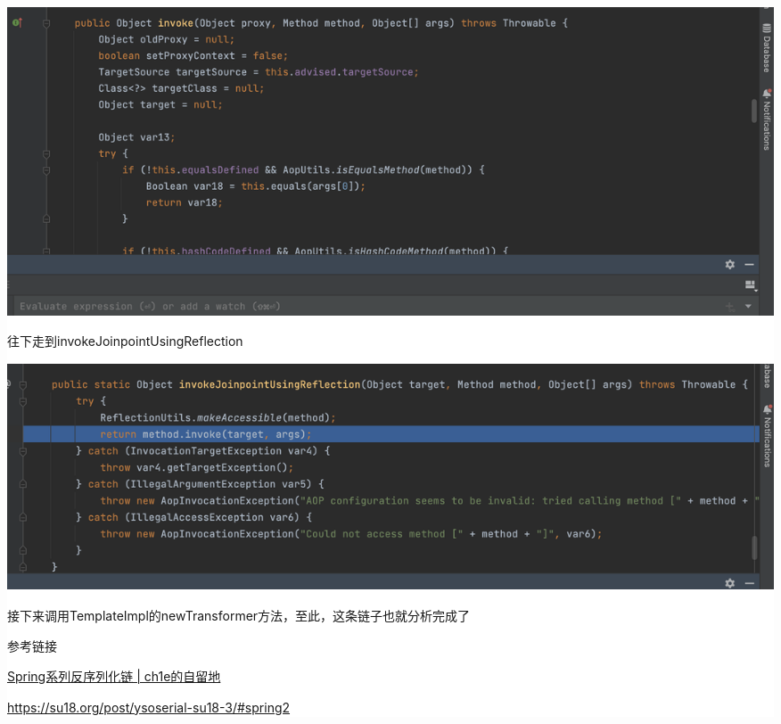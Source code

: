 ![image-20230216170549420](images/8.png)

往下走到invokeJoinpointUsingReflection

![image-20230216170609557](images/9.png)

接下来调用TemplateImpl的newTransformer方法，至此，这条链子也就分析完成了



参考链接

[Spring系列反序列化链 | ch1e的自留地](https://ch1e.cn/post/spring-xi-lie-fan-xu-lie-hua-lian/#spring2反序列化)

https://su18.org/post/ysoserial-su18-3/#spring2